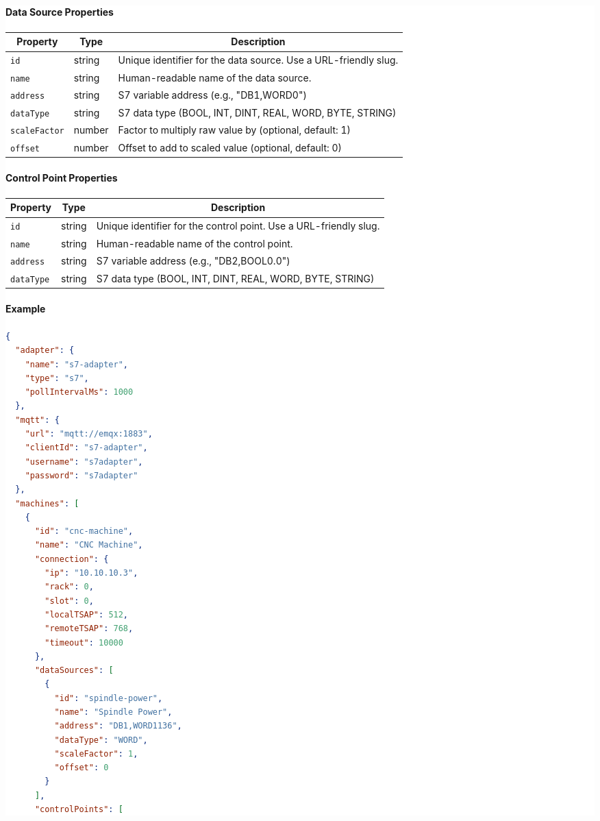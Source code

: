 #### Data Source Properties

| Property | Type | Description |
|----------|------|-------------|
| `id` | string | Unique identifier for the data source. Use a URL-friendly slug. |
| `name` | string | Human-readable name of the data source. |
| `address` | string | S7 variable address (e.g., "DB1,WORD0") |
| `dataType` | string | S7 data type (BOOL, INT, DINT, REAL, WORD, BYTE, STRING) |
| `scaleFactor` | number | Factor to multiply raw value by (optional, default: 1) |
| `offset` | number | Offset to add to scaled value (optional, default: 0) |

#### Control Point Properties

| Property | Type | Description |
|----------|------|-------------|
| `id` | string | Unique identifier for the control point. Use a URL-friendly slug. |
| `name` | string | Human-readable name of the control point. |
| `address` | string | S7 variable address (e.g., "DB2,BOOL0.0") |
| `dataType` | string | S7 data type (BOOL, INT, DINT, REAL, WORD, BYTE, STRING) |

#### Example

```json
{
  "adapter": {
    "name": "s7-adapter",
    "type": "s7",
    "pollIntervalMs": 1000
  },
  "mqtt": {
    "url": "mqtt://emqx:1883",
    "clientId": "s7-adapter",
    "username": "s7adapter",
    "password": "s7adapter"
  },
  "machines": [
    {
      "id": "cnc-machine",
      "name": "CNC Machine",
      "connection": {
        "ip": "10.10.10.3",
        "rack": 0,
        "slot": 0,
        "localTSAP": 512,
        "remoteTSAP": 768,
        "timeout": 10000
      },
      "dataSources": [
        {
          "id": "spindle-power",
          "name": "Spindle Power",
          "address": "DB1,WORD1136",
          "dataType": "WORD",
          "scaleFactor": 1,
          "offset": 0
        }
      ],
      "controlPoints": [
```
